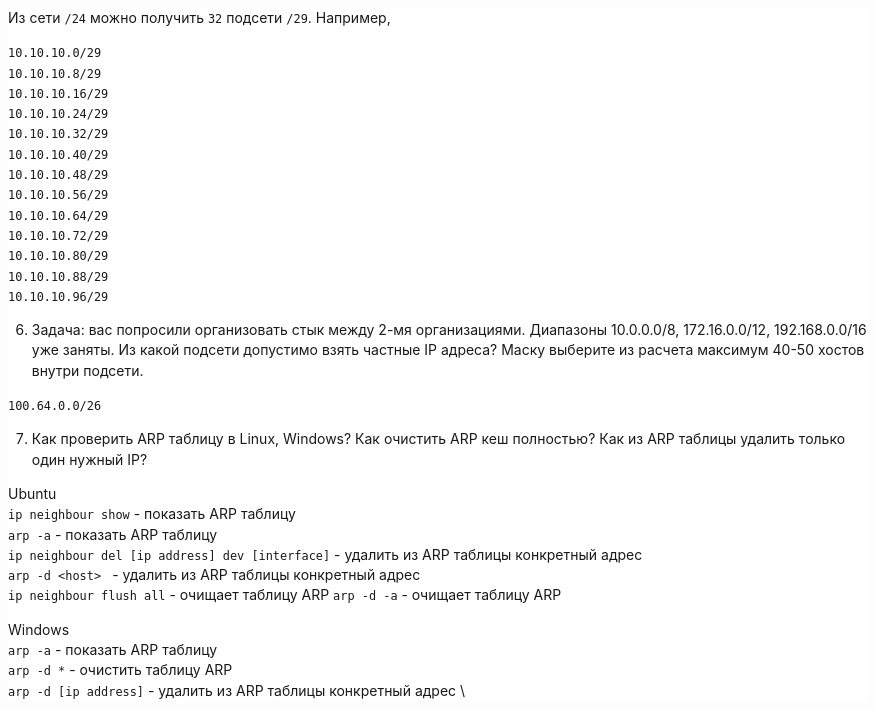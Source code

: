 Из сети `/24` можно получить `32` подсети `/29`. Например,
```
10.10.10.0/29
10.10.10.8/29
10.10.10.16/29
10.10.10.24/29
10.10.10.32/29
10.10.10.40/29
10.10.10.48/29
10.10.10.56/29
10.10.10.64/29
10.10.10.72/29
10.10.10.80/29
10.10.10.88/29
10.10.10.96/29
```
6) Задача: вас попросили организовать стык между 2-мя организациями. Диапазоны 10.0.0.0/8, 172.16.0.0/12, 192.168.0.0/16 уже заняты. Из какой подсети допустимо взять частные IP адреса? Маску выберите из расчета максимум 40-50 хостов внутри подсети.

`100.64.0.0/26`

7) Как проверить ARP таблицу в Linux, Windows? Как очистить ARP кеш полностью? Как из ARP таблицы удалить только один нужный IP?

Ubuntu \
`ip neighbour show` - показать ARP таблицу \
`arp -a` - показать ARP таблицу \
`ip neighbour del [ip address] dev [interface]` - удалить из ARP таблицы конкретный адрес \
`arp -d <host> ` - удалить из ARP таблицы конкретный адрес \
`ip neighbour flush all` - очищает таблицу ARP
`arp -d -a` -  очищает таблицу ARP

Windows \
`arp -a` - показать ARP таблицу \
`arp -d *` - очистить таблицу ARP \
`arp -d [ip address]` - удалить из ARP таблицы конкретный адрес \

